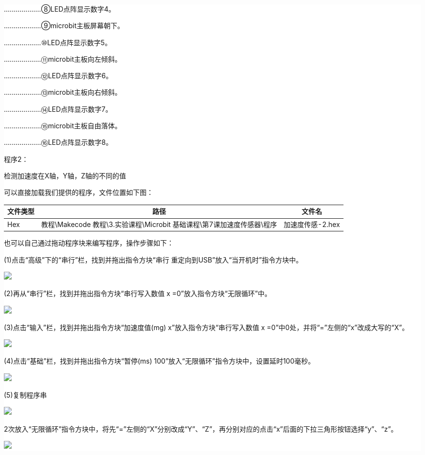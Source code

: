 ...................⑧LED点阵显示数字4。

...................⑨microbit主板屏幕朝下。

...................⑩LED点阵显示数字5。

...................⑪microbit主板向左倾斜。

...................⑫LED点阵显示数字6。

...................⑬microbit主板向右倾斜。

...................⑭LED点阵显示数字7。

...................⑮microbit主板自由落体。

...................⑯LED点阵显示数字8。

程序2：

检测加速度在X轴，Y轴，Z轴的不同的值

可以直接加载我们提供的程序，文件位置如下图：

|文件类型|路径|文件名|
|-|-|-|
|Hex|教程\Makecode 教程\3.实验课程\Microbit 基础课程\第7课加速度传感器\程序|加速度传感-2.hex|

也可以自己通过拖动程序块来编写程序，操作步骤如下：

(1)点击“高级”下的“串行”栏，找到并拖出指令方块“串行
重定向到USB”放入“当开机时”指令方块中。

![](media/4e68522e5563b8cad3c55e59c4c56654.png)

(2)再从“串行”栏，找到并拖出指令方块“串行写入数值
x =0”放入指令方块“无限循环”中。

![](media/bfefae977b13d8ad03f019f09ce44800.png)

(3)点击“输入”栏，找到并拖出指令方块“加速度值(mg) x”放入指令方块“串行写入数值 x
=0”中0处，并将“=”左侧的“x”改成大写的“X”。

![](media/c9be35ca55f0e3ac75d1df68d67ae24f.png)

(4)点击“基础”栏，找到并拖出指令方块“暂停(ms) 100”放入“无限循环”指令方块中，设置延时100毫秒。

![](media/95c316999efbb55ac22382a00ba28381.png)

(5)复制程序串

![](media/95c316999efbb55ac22382a00ba28381.png)

2次放入“无限循环”指令方块中，将先“=”左侧的“X”分别改成“Y”、“Z”，再分别对应的点击“x”后面的下拉三角形按钮选择“y”、“z”。

![](media/e01c5db506a5d2838d8907ec1b1a72d5.png)
